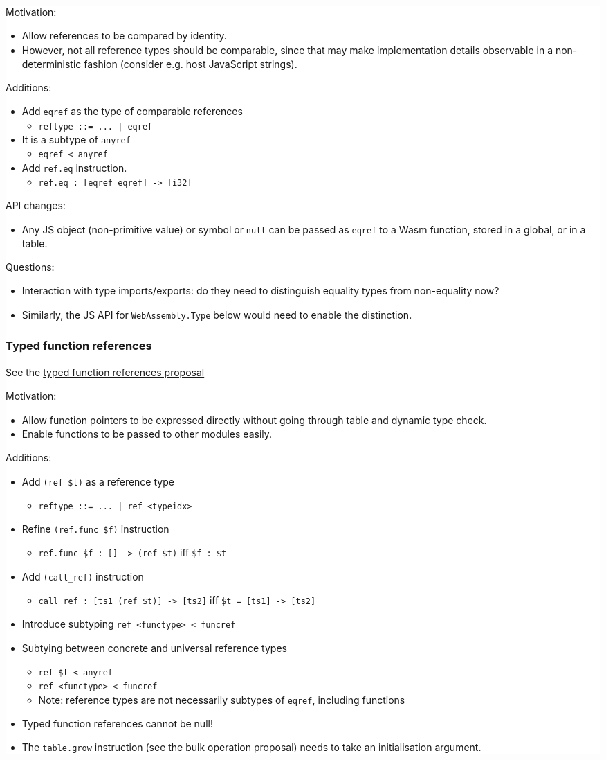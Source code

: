 Motivation:

* Allow references to be compared by identity.
* However, not all reference types should be comparable, since that may make implementation details observable in a non-deterministic fashion (consider e.g. host JavaScript strings).


Additions:

* Add `eqref` as the type of comparable references
  - `reftype ::= ... | eqref`
* It is a subtype of `anyref`
  - `eqref < anyref`
* Add `ref.eq` instruction.
  - `ref.eq : [eqref eqref] -> [i32]`

API changes:

* Any JS object (non-primitive value) or symbol or `null` can be passed as `eqref` to a Wasm function, stored in a global, or in a table.


Questions:

* Interaction with type imports/exports: do they need to distinguish equality types from non-equality now?

* Similarly, the JS API for `WebAssembly.Type` below would need to enable the distinction.


### Typed function references

See the [typed function references proposal](https://github.com/WebAssembly/function-references/blob/master/proposals/function-references/Overview.md)

Motivation:

* Allow function pointers to be expressed directly without going through table and dynamic type check.
* Enable functions to be passed to other modules easily.

Additions:

* Add `(ref $t)` as a reference type
  - `reftype ::= ... | ref <typeidx>`
* Refine `(ref.func $f)` instruction
  - `ref.func $f : [] -> (ref $t)` iff `$f : $t`
* Add `(call_ref)` instruction
  - `call_ref : [ts1 (ref $t)] -> [ts2]` iff `$t = [ts1] -> [ts2]`
* Introduce subtyping `ref <functype> < funcref`
* Subtying between concrete and universal reference types
  - `ref $t < anyref`
  - `ref <functype> < funcref`
  - Note: reference types are not necessarily subtypes of `eqref`, including functions

* Typed function references cannot be null!

* The `table.grow` instruction (see the [bulk operation proposal](https://github.com/WebAssembly/bulk-memory-operations/blob/master/proposals/bulk-memory-operations/Overview.md)) needs to take an initialisation argument.
